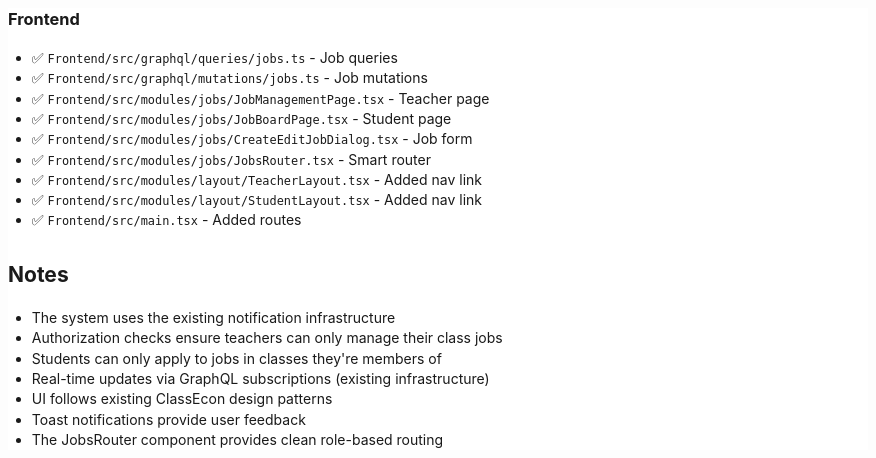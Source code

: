 ### Frontend
- ✅ `Frontend/src/graphql/queries/jobs.ts` - Job queries
- ✅ `Frontend/src/graphql/mutations/jobs.ts` - Job mutations
- ✅ `Frontend/src/modules/jobs/JobManagementPage.tsx` - Teacher page
- ✅ `Frontend/src/modules/jobs/JobBoardPage.tsx` - Student page
- ✅ `Frontend/src/modules/jobs/CreateEditJobDialog.tsx` - Job form
- ✅ `Frontend/src/modules/jobs/JobsRouter.tsx` - Smart router
- ✅ `Frontend/src/modules/layout/TeacherLayout.tsx` - Added nav link
- ✅ `Frontend/src/modules/layout/StudentLayout.tsx` - Added nav link
- ✅ `Frontend/src/main.tsx` - Added routes

## Notes

- The system uses the existing notification infrastructure
- Authorization checks ensure teachers can only manage their class jobs
- Students can only apply to jobs in classes they're members of
- Real-time updates via GraphQL subscriptions (existing infrastructure)
- UI follows existing ClassEcon design patterns
- Toast notifications provide user feedback
- The JobsRouter component provides clean role-based routing
